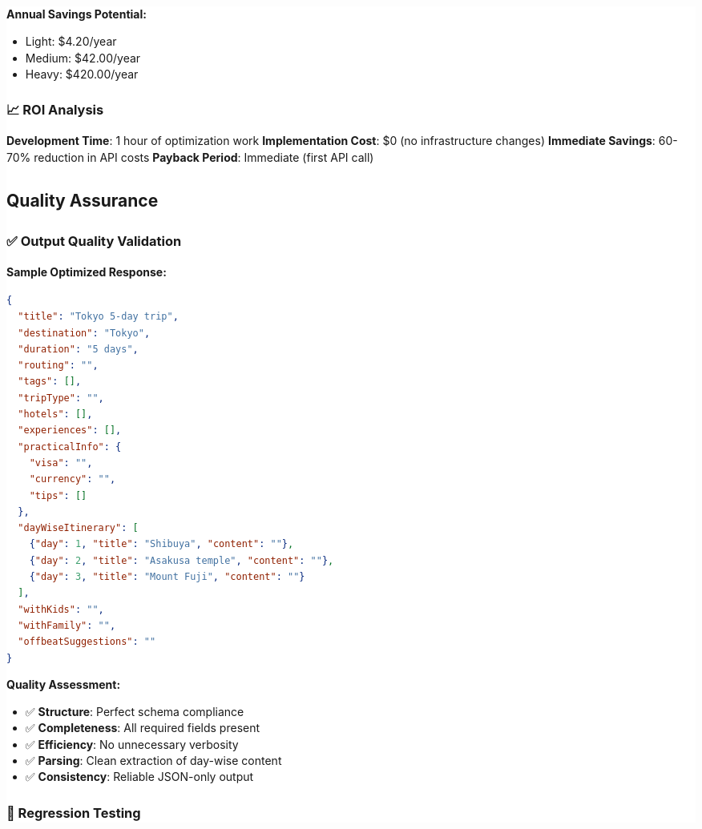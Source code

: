 **Annual Savings Potential:**
- Light: $4.20/year
- Medium: $42.00/year  
- Heavy: $420.00/year

### 📈 ROI Analysis

**Development Time**: 1 hour of optimization work
**Implementation Cost**: $0 (no infrastructure changes)
**Immediate Savings**: 60-70% reduction in API costs
**Payback Period**: Immediate (first API call)

## Quality Assurance

### ✅ Output Quality Validation

**Sample Optimized Response:**
```json
{
  "title": "Tokyo 5-day trip",
  "destination": "Tokyo",
  "duration": "5 days",
  "routing": "",
  "tags": [],
  "tripType": "",
  "hotels": [],
  "experiences": [],
  "practicalInfo": {
    "visa": "",
    "currency": "",
    "tips": []
  },
  "dayWiseItinerary": [
    {"day": 1, "title": "Shibuya", "content": ""},
    {"day": 2, "title": "Asakusa temple", "content": ""},
    {"day": 3, "title": "Mount Fuji", "content": ""}
  ],
  "withKids": "",
  "withFamily": "",
  "offbeatSuggestions": ""
}
```

**Quality Assessment:**
- ✅ **Structure**: Perfect schema compliance
- ✅ **Completeness**: All required fields present
- ✅ **Efficiency**: No unnecessary verbosity
- ✅ **Parsing**: Clean extraction of day-wise content
- ✅ **Consistency**: Reliable JSON-only output

### 🧪 Regression Testing
